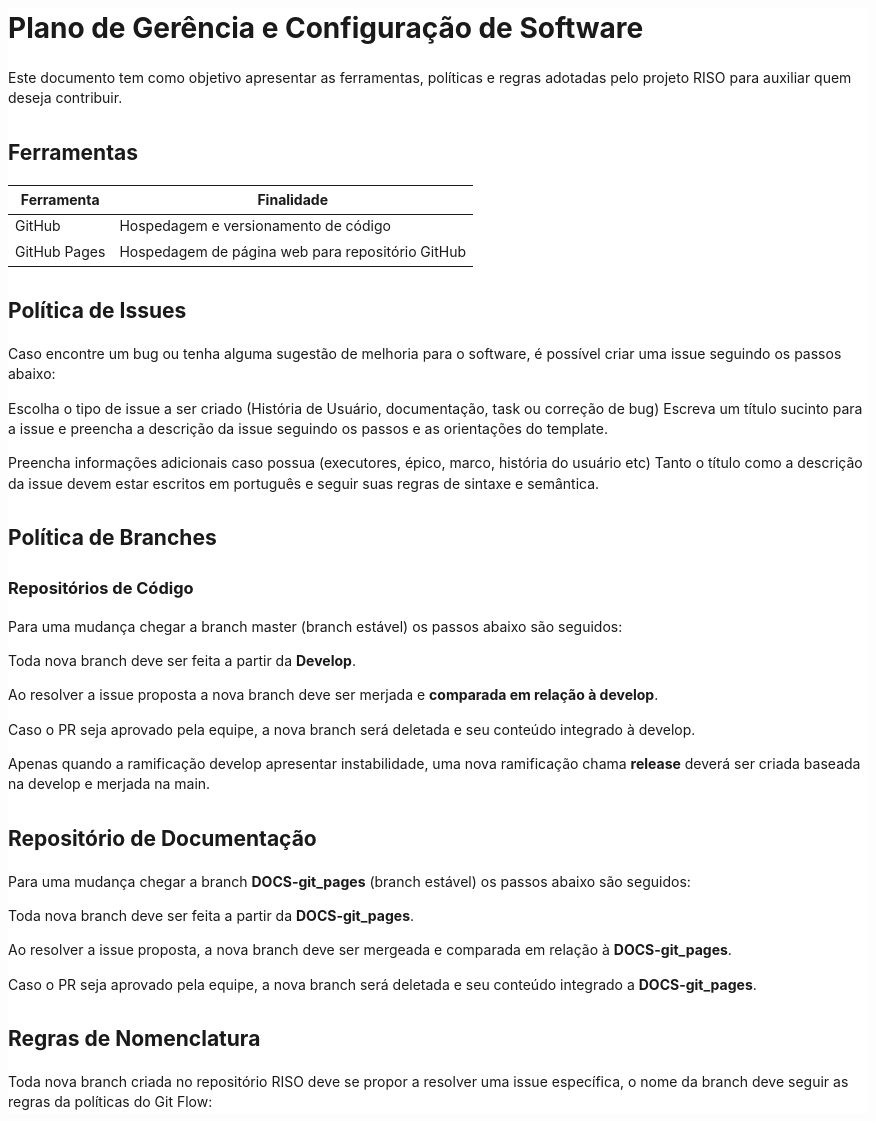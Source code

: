 # Plano de Gerência e Configuração de Software

Este documento tem como objetivo apresentar as ferramentas, políticas e regras adotadas pelo projeto RISO para auxiliar quem deseja contribuir.

## Ferramentas
| Ferramenta |	Finalidade |
| ------- | ---------- |
| GitHub	| Hospedagem e versionamento de código |
| GitHub Pages |	Hospedagem de página web para repositório GitHub |

## Política de Issues
Caso encontre um bug ou tenha alguma sugestão de melhoria para o software, é possível criar uma issue seguindo os passos abaixo:

Escolha o tipo de issue a ser criado (História de Usuário, documentação, task ou correção de bug) Escreva um título sucinto para a issue e
preencha a descrição da issue seguindo os passos e as orientações do template.

Preencha informações adicionais caso possua (executores, épico, marco, história do usuário etc) Tanto o título como a descrição da issue devem estar escritos em português e seguir suas regras de sintaxe e semântica.

## Política de Branches
### Repositórios de Código
Para uma mudança chegar a branch master (branch estável) os passos abaixo são seguidos:

Toda nova branch deve ser feita a partir da **Develop**.

Ao resolver a issue proposta a nova branch deve ser merjada e **comparada em relação à develop**.

Caso o PR seja aprovado pela equipe, a nova branch será deletada e seu conteúdo integrado à develop.

Apenas quando a ramificação develop apresentar instabilidade, uma nova ramificação chama **release** deverá ser criada baseada na develop e merjada na main.

## Repositório de Documentação
Para uma mudança chegar a branch **DOCS-git_pages** (branch estável) os passos abaixo são seguidos:

Toda nova branch deve ser feita a partir da **DOCS-git_pages**.

Ao resolver a issue proposta, a nova branch deve ser mergeada e comparada em relação à **DOCS-git_pages**.

Caso o PR seja aprovado pela equipe, a nova branch será deletada e seu conteúdo integrado a **DOCS-git_pages**.

## Regras de Nomenclatura
Toda nova branch criada no repositório RISO deve se propor a resolver uma issue específica, o nome da branch deve seguir as regras da políticas do Git Flow:
